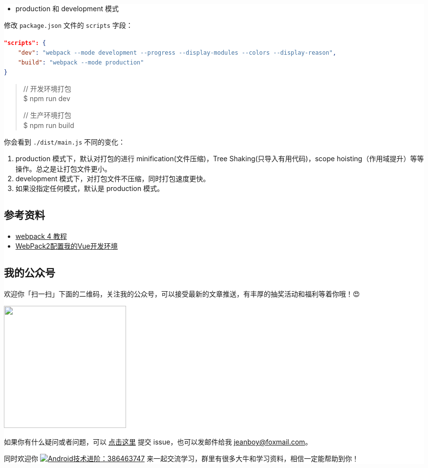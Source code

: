 
- production 和 development 模式

修改 `package.json` 文件的 `scripts` 字段：

```JSON
"scripts": {
    "dev": "webpack --mode development --progress --display-modules --colors --display-reason",
    "build": "webpack --mode production"
}
```

> // 开发环境打包<br/>
> $ npm run dev
> 
> // 生产环境打包<br/>
> $ npm run build

你会看到 `./dist/main.js` 不同的变化：

1. production 模式下，默认对打包的进行 minification(文件压缩)，Tree Shaking(只导入有用代码)，scope hoisting（作用域提升）等等操作。总之是让打包文件更小。
2. development 模式下，对打包文件不压缩，同时打包速度更快。
3. 如果没指定任何模式，默认是 production 模式。



## 参考资料

- [webpack 4 教程](https://blog.zfanw.com/webpack-tutorial/)
- [WebPack2配置我的Vue开发环境](https://segmentfault.com/a/1190000008678236)


## 我的公众号

欢迎你「扫一扫」下面的二维码，关注我的公众号，可以接受最新的文章推送，有丰厚的抽奖活动和福利等着你哦！😍

<img src="https://raw.githubusercontent.com/jeanboydev/Android-ReadTheFuckingSourceCode/master/resources/images/about_me/qrcode_android_besos_black_512.png" width=250 height=250 />

如果你有什么疑问或者问题，可以 [点击这里](https://github.com/jeanboydev/Android-ReadTheFuckingSourceCode/issues) 提交 issue，也可以发邮件给我 [jeanboy@foxmail.com](mailto:jeanboy@foxmail.com)。

同时欢迎你 [![Android技术进阶：386463747](https://camo.githubusercontent.com/615c9901677f501582b6057efc9396b3ed27dc29/687474703a2f2f7075622e69647171696d672e636f6d2f7770612f696d616765732f67726f75702e706e67)](http://shang.qq.com/wpa/qunwpa?idkey=0b505511df9ead28ec678df4eeb7a1a8f994ea8b75f2c10412b57e667d81b50d) 来一起交流学习，群里有很多大牛和学习资料，相信一定能帮助到你！